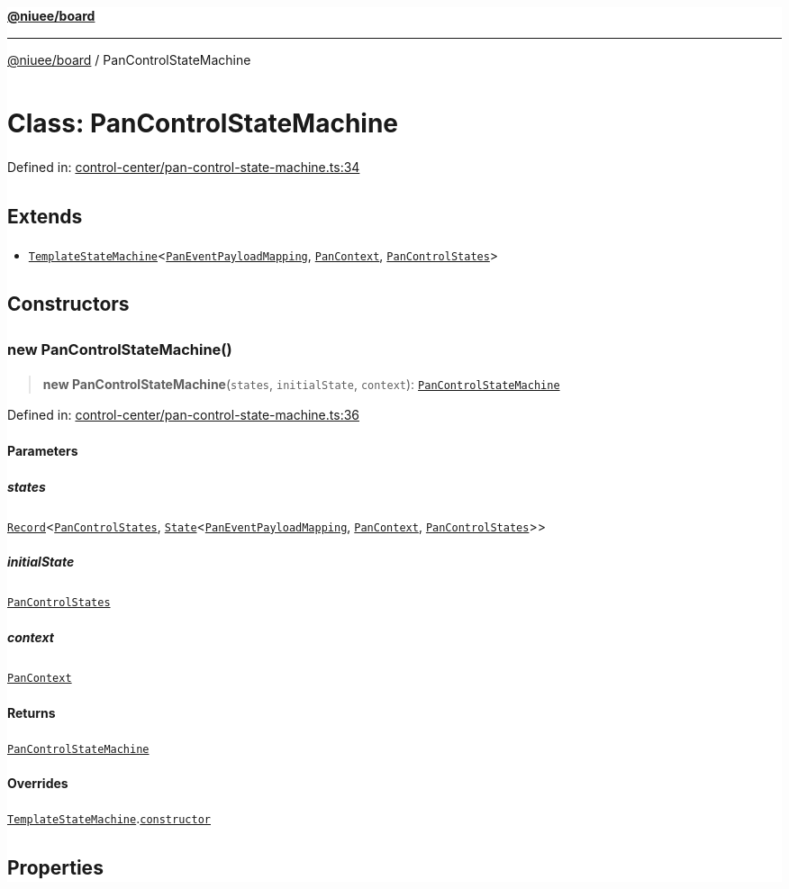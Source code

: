 [**@niuee/board**](../README.md)

***

[@niuee/board](../globals.md) / PanControlStateMachine

# Class: PanControlStateMachine

Defined in: [control-center/pan-control-state-machine.ts:34](https://github.com/niuee/board/blob/a0a1179721d4f4b943b6a9bc156753ac9737e502/src/control-center/pan-control-state-machine.ts#L34)

## Extends

- [`TemplateStateMachine`](TemplateStateMachine.md)\<[`PanEventPayloadMapping`](../type-aliases/PanEventPayloadMapping.md), [`PanContext`](../type-aliases/PanContext.md), [`PanControlStates`](../type-aliases/PanControlStates.md)\>

## Constructors

### new PanControlStateMachine()

> **new PanControlStateMachine**(`states`, `initialState`, `context`): [`PanControlStateMachine`](PanControlStateMachine.md)

Defined in: [control-center/pan-control-state-machine.ts:36](https://github.com/niuee/board/blob/a0a1179721d4f4b943b6a9bc156753ac9737e502/src/control-center/pan-control-state-machine.ts#L36)

#### Parameters

##### states

[`Record`](https://www.typescriptlang.org/docs/handbook/utility-types.html#recordkeys-type)\<[`PanControlStates`](../type-aliases/PanControlStates.md), [`State`](../interfaces/State.md)\<[`PanEventPayloadMapping`](../type-aliases/PanEventPayloadMapping.md), [`PanContext`](../type-aliases/PanContext.md), [`PanControlStates`](../type-aliases/PanControlStates.md)\>\>

##### initialState

[`PanControlStates`](../type-aliases/PanControlStates.md)

##### context

[`PanContext`](../type-aliases/PanContext.md)

#### Returns

[`PanControlStateMachine`](PanControlStateMachine.md)

#### Overrides

[`TemplateStateMachine`](TemplateStateMachine.md).[`constructor`](TemplateStateMachine.md#constructors)

## Properties
